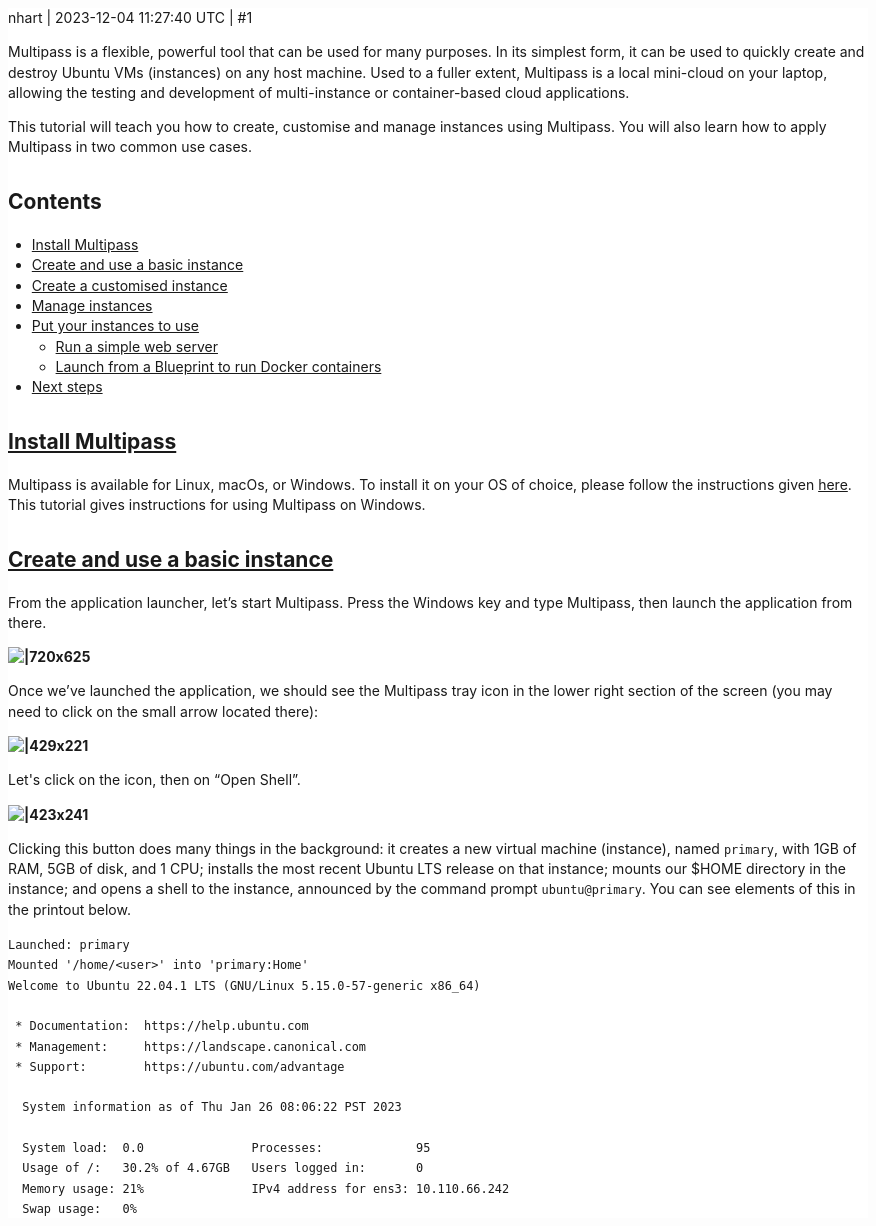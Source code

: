 nhart | 2023-12-04 11:27:40 UTC | #1

Multipass is a flexible, powerful tool that can be used for many purposes. In its simplest form, it can be used to quickly create and destroy Ubuntu VMs (instances) on any host machine. Used to a fuller extent, Multipass is a local mini-cloud on your laptop, allowing the testing and development of multi-instance or container-based cloud applications.

This tutorial will teach you how to create, customise and manage instances using Multipass. You will also learn how to apply Multipass in two common use cases.


## Contents
- [Install Multipass](#heading--install-multipass)
- [Create and use a basic instance](#heading--create-and-use-a-basic-instance)
- [Create a customised instance](#heading--create-a-customised-instance)
- [Manage instances](#heading--manage-instances)
- [Put your instances to use](#heading--put-your-instances-to-use)
  - [Run a simple web server](#heading--run-a-simple-web-server)
  - [Launch from a Blueprint to run Docker containers](#heading--launch-from-a-blueprint-to-run-docker-containers)
- [Next steps](#heading--next-steps)


<a href="#heading--install-multipass"><h2 id="heading--install-multipass">Install Multipass</h3></a>

Multipass is available for Linux, macOs, or Windows. To install it on your OS of choice, please follow the instructions given [here](https://multipass.run/docs/how-to-guides). This tutorial gives instructions for using Multipass on Windows.


<a href="#heading--create-and-use-a-basic-instance"><h2 id="heading--create-and-use-a-basic-instance">Create and use a basic instance</h2></a>



From the application launcher, let’s start Multipass. Press the Windows key and type Multipass, then launch the application from there.

**![|720x625](https://assets.ubuntu.com/v1/50b86111-mp-windows-1.png)**

Once we’ve launched the application, we should see the Multipass tray icon in the lower right section of the screen (you may need to click on the small arrow located there):

**![|429x221](https://assets.ubuntu.com/v1/8c28e82a-mp-windows-2.png)**

Let's click on the icon, then on “Open Shell”. 

**![|423x241](https://assets.ubuntu.com/v1/33a6bf4d-mp-windows-3.png)**

Clicking this button does many things in the background: it creates a new virtual machine (instance), named `primary`, with 1GB of RAM, 5GB of disk, and 1 CPU; installs the most recent Ubuntu LTS release on that instance; mounts our $HOME directory in the instance; and opens a shell to the instance, announced by the command prompt `ubuntu@primary`. You can see elements of this in the printout below.

```plain
Launched: primary                                                               
Mounted '/home/<user>' into 'primary:Home'                                       
Welcome to Ubuntu 22.04.1 LTS (GNU/Linux 5.15.0-57-generic x86_64)

 * Documentation:  https://help.ubuntu.com
 * Management:     https://landscape.canonical.com
 * Support:        https://ubuntu.com/advantage

  System information as of Thu Jan 26 08:06:22 PST 2023

  System load:  0.0               Processes:             95
  Usage of /:   30.2% of 4.67GB   Users logged in:       0
  Memory usage: 21%               IPv4 address for ens3: 10.110.66.242
  Swap usage:   0%
```